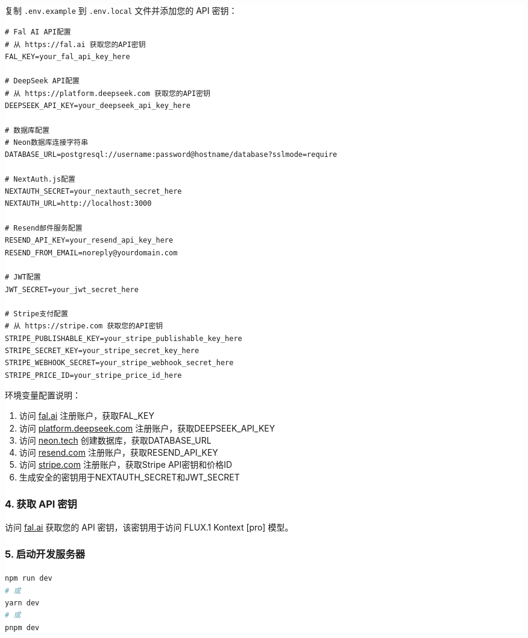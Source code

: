 复制 `.env.example` 到 `.env.local` 文件并添加您的 API 密钥：

```env
# Fal AI API配置
# 从 https://fal.ai 获取您的API密钥
FAL_KEY=your_fal_api_key_here

# DeepSeek API配置
# 从 https://platform.deepseek.com 获取您的API密钥
DEEPSEEK_API_KEY=your_deepseek_api_key_here

# 数据库配置
# Neon数据库连接字符串
DATABASE_URL=postgresql://username:password@hostname/database?sslmode=require

# NextAuth.js配置
NEXTAUTH_SECRET=your_nextauth_secret_here
NEXTAUTH_URL=http://localhost:3000

# Resend邮件服务配置
RESEND_API_KEY=your_resend_api_key_here
RESEND_FROM_EMAIL=noreply@yourdomain.com

# JWT配置
JWT_SECRET=your_jwt_secret_here

# Stripe支付配置
# 从 https://stripe.com 获取您的API密钥
STRIPE_PUBLISHABLE_KEY=your_stripe_publishable_key_here
STRIPE_SECRET_KEY=your_stripe_secret_key_here
STRIPE_WEBHOOK_SECRET=your_stripe_webhook_secret_here
STRIPE_PRICE_ID=your_stripe_price_id_here
```

环境变量配置说明：
1. 访问 [fal.ai](https://fal.ai) 注册账户，获取FAL_KEY
2. 访问 [platform.deepseek.com](https://platform.deepseek.com) 注册账户，获取DEEPSEEK_API_KEY
3. 访问 [neon.tech](https://neon.tech) 创建数据库，获取DATABASE_URL
4. 访问 [resend.com](https://resend.com) 注册账户，获取RESEND_API_KEY
5. 访问 [stripe.com](https://stripe.com) 注册账户，获取Stripe API密钥和价格ID
6. 生成安全的密钥用于NEXTAUTH_SECRET和JWT_SECRET

### 4. 获取 API 密钥

访问 [fal.ai](https://fal.ai) 获取您的 API 密钥，该密钥用于访问 FLUX.1 Kontext [pro] 模型。

### 5. 启动开发服务器

```bash
npm run dev
# 或
yarn dev
# 或
pnpm dev
```

